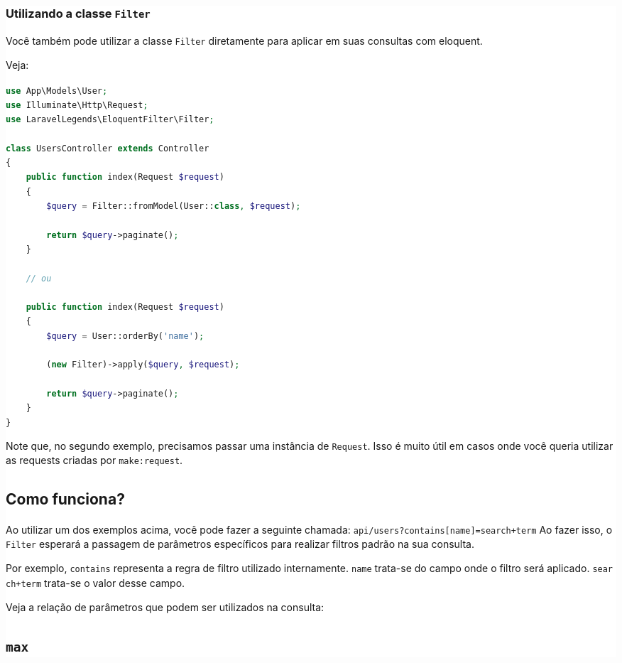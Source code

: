 ```php
```

### Utilizando a classe `Filter`

Você também pode utilizar a classe `Filter` diretamente para aplicar em suas consultas com eloquent.

Veja:

```php
use App\Models\User;
use Illuminate\Http\Request;
use LaravelLegends\EloquentFilter\Filter;

class UsersController extends Controller
{
    public function index(Request $request)
    {
        $query = Filter::fromModel(User::class, $request);

        return $query->paginate();
    }

    // ou

    public function index(Request $request)
    {
        $query = User::orderBy('name');

        (new Filter)->apply($query, $request);

        return $query->paginate();
    }
}
```

Note que, no segundo exemplo, precisamos passar uma instância de `Request`. Isso é muito útil em casos onde você queria utilizar as requests criadas por `make:request`.


## Como funciona?
Ao utilizar um dos exemplos acima, você pode fazer a seguinte chamada: `api/users?contains[name]=search+term`
Ao fazer isso, o `Filter` esperará a passagem de parâmetros específicos para realizar filtros padrão na sua consulta.

Por exemplo, `contains` representa a regra de filtro utilizado internamente. `name` trata-se do campo onde o filtro será aplicado. `search+term` trata-se o valor desse campo.

Veja a relação de parâmetros que podem ser utilizados na consulta:

## `max`
